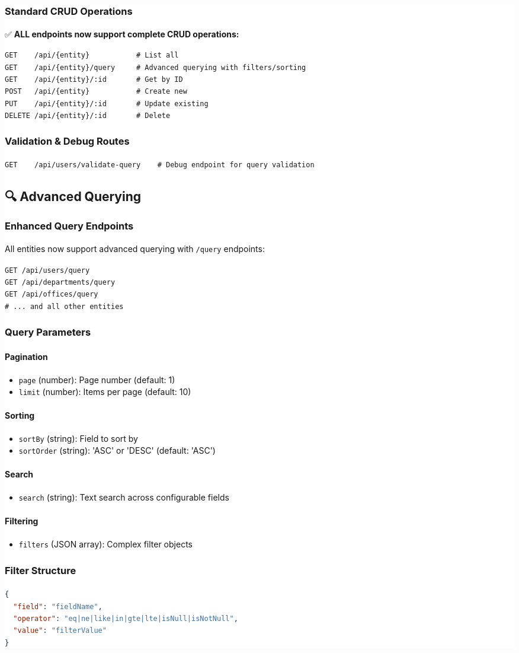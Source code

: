 ### Standard CRUD Operations

✅ **ALL endpoints now support complete CRUD operations:**

```http
GET    /api/{entity}           # List all
GET    /api/{entity}/query     # Advanced querying with filters/sorting
GET    /api/{entity}/:id       # Get by ID
POST   /api/{entity}           # Create new
PUT    /api/{entity}/:id       # Update existing
DELETE /api/{entity}/:id       # Delete
```

### Validation & Debug Routes

```http
GET    /api/users/validate-query    # Debug endpoint for query validation
```

## 🔍 Advanced Querying

### Enhanced Query Endpoints

All entities now support advanced querying with `/query` endpoints:

```http
GET /api/users/query
GET /api/departments/query
GET /api/offices/query
# ... and all other entities
```

### Query Parameters

#### Pagination

- `page` (number): Page number (default: 1)
- `limit` (number): Items per page (default: 10)

#### Sorting

- `sortBy` (string): Field to sort by
- `sortOrder` (string): 'ASC' or 'DESC' (default: 'ASC')

#### Search

- `search` (string): Text search across configurable fields

#### Filtering

- `filters` (JSON array): Complex filter objects

### Filter Structure

```json
{
  "field": "fieldName",
  "operator": "eq|ne|like|in|gte|lte|isNull|isNotNull",
  "value": "filterValue"
}
```
